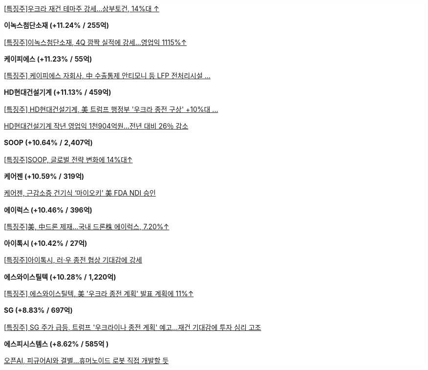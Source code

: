 [[특징주\]우크라 재건 테마주 강세…삼부토건, 14%대 ↑](https://view.asiae.co.kr/article/2025020614242297707)

 

**이녹스첨단소재 (+11.24%** **/** **255억)**

[[특징주\]이녹스첨단소재, 4Q 깜짝 실적에 강세…영업익 1115%↑](http://www.edaily.co.kr/news/newspath.asp?newsid=02558406642067896)

 

**케이피에스 (+11.23%** **/** **55억)**

[[특징주\] 케이피에스 자회사, 中 수출통제 안티모니 등 LFP 전처리시설 ...](https://www.etoday.co.kr/news/view/2442833)

 

**HD현대건설기계 (+11.13%** **/** **459억)**

[[특징주\] HD현대건설기계, 美 트럼프 행정부 '우크라 종전 구상' +10%대 ...](https://www.jeonmae.co.kr/news/articleView.html?idxno=1116685)

[HD현대건설기계 작년 영업익 1천904억원…전년 대비 26％ 감소 ](https://www.yna.co.kr/view/AKR20250206080300003?input=1195m)

 

**SOOP (+10.64%** **/** **2,407억)**

[[특징주\]SOOP, 글로벌 전략 변화에 14%대↑](https://view.asiae.co.kr/article/2025020613385613425)

 

**케어젠 (+10.59%** **/** **319억)**

[케어젠, 근감소증 건기식 ‘마이오키’ 美 FDA NDI 승인](https://www.edaily.co.kr/News/Read?newsId=02889686642067896&mediaCodeNo=257&OutLnkChk=Y)

 

**에이럭스 (+10.46%** **/** **396억)**

[[특징주\]美, 中드론 제재…국내 드론株 에이럭스, 7.20%↑](https://view.asiae.co.kr/article/2025020609260927006)

 

**아이톡시 (+10.42%** **/** **27억)**

[[특징주\]아이톡시, 러·우 종전 협상 기대감에 강세](https://view.asiae.co.kr/article/2025020614093972229)

 

**에스와이스틸텍 (+10.28%** **/** **1,220억)**

[[특징주\] 에스와이스틸텍, 美 '우크라 종전 계획' 발표 계획에 11%↑](https://www.edaily.co.kr/News/Read?newsId=02387846642067896&mediaCodeNo=257&OutLnkChk=Y)

 

**SG (+8.83%** **/** **697억)**

[[특징주\] SG 주가 급등, 트럼프 '우크라이나 종전 계획' 예고...재건 기대감에 투자 심리 고조 ](https://www.widedaily.com/news/articleView.html?idxno=258453)

 

**에스피시스템스 (+8.62%** **/ 585억 )**

[오픈AI, 피규어AI와 결별…휴머노이드 로봇 직접 개발할 듯](https://n.news.naver.com/mnews/article/015/0005090157?sid=101)
